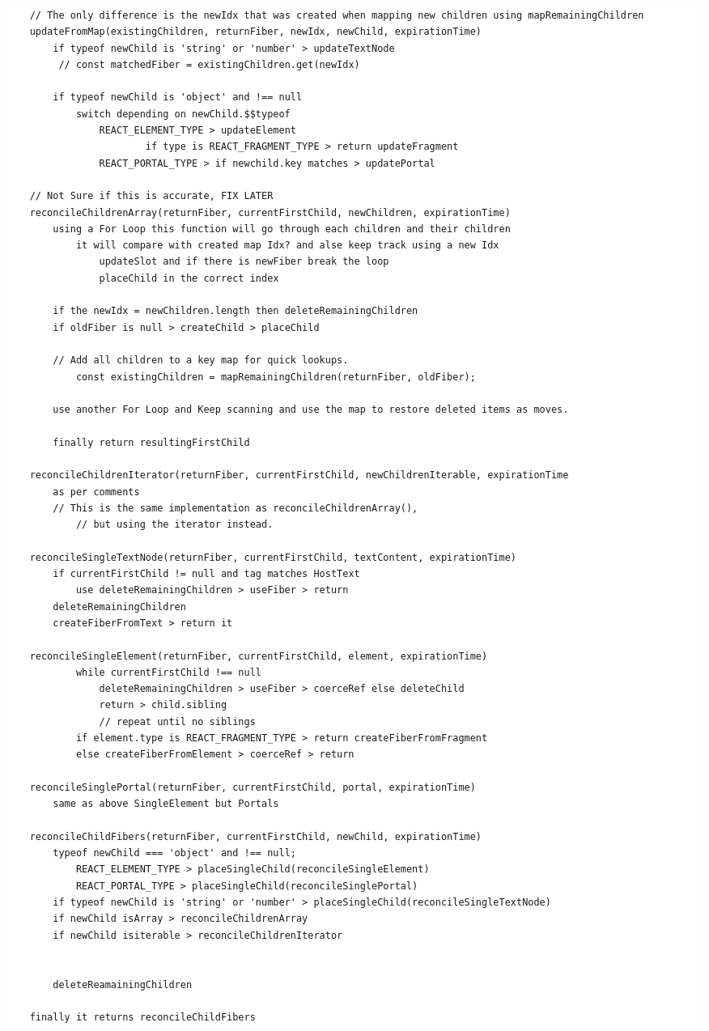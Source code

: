 ```
	// The only difference is the newIdx that was created when mapping new children using mapRemainingChildren
	updateFromMap(existingChildren, returnFiber, newIdx, newChild, expirationTime)
		if typeof newChild is 'string' or 'number' > updateTextNode
		 // const matchedFiber = existingChildren.get(newIdx)
		
		if typeof newChild is 'object' and !== null
			switch depending on newChild.$$typeof
				REACT_ELEMENT_TYPE > updateElement
						if type is REACT_FRAGMENT_TYPE > return updateFragment
				REACT_PORTAL_TYPE > if newchild.key matches > updatePortal

	// Not Sure if this is accurate, FIX LATER
	reconcileChildrenArray(returnFiber, currentFirstChild, newChildren, expirationTime)
		using a For Loop this function will go through each children and their children
			it will compare with created map Idx? and alse keep track using a new Idx 
				updateSlot and if there is newFiber break the loop
				placeChild in the correct index
				
		if the newIdx = newChildren.length then deleteRemainingChildren
		if oldFiber is null > createChild > placeChild
		
		// Add all children to a key map for quick lookups.
    		const existingChildren = mapRemainingChildren(returnFiber, oldFiber);
		
		use another For Loop and Keep scanning and use the map to restore deleted items as moves.
		
		finally return resultingFirstChild
	
	reconcileChildrenIterator(returnFiber, currentFirstChild, newChildrenIterable, expirationTime
		as per comments 
		// This is the same implementation as reconcileChildrenArray(),
    		// but using the iterator instead.
	
	reconcileSingleTextNode(returnFiber, currentFirstChild, textContent, expirationTime)
		if currentFirstChild != null and tag matches HostText
			use deleteRemainingChildren > useFiber > return
		deleteRemainingChildren
		createFiberFromText > return it
	
	reconcileSingleElement(returnFiber, currentFirstChild, element, expirationTime)
			while currentFirstChild !== null 
				deleteRemainingChildren > useFiber > coerceRef else deleteChild
				return > child.sibling 
				// repeat until no siblings
			if element.type is REACT_FRAGMENT_TYPE > return createFiberFromFragment
			else createFiberFromElement > coerceRef > return
	
	reconcileSinglePortal(returnFiber, currentFirstChild, portal, expirationTime)
		same as above SingleElement but Portals
	
	reconcileChildFibers(returnFiber, currentFirstChild, newChild, expirationTime)
		typeof newChild === 'object' and !== null;
			REACT_ELEMENT_TYPE > placeSingleChild(reconcileSingleElement)
			REACT_PORTAL_TYPE > placeSingleChild(reconcileSinglePortal)
		if typeof newChild is 'string' or 'number' > placeSingleChild(reconcileSingleTextNode)
		if newChild isArray > reconcileChildrenArray
		if newChild isiterable > reconcileChildrenIterator
		
		
		deleteReamainingChildren
	
	finally it returns reconcileChildFibers
```